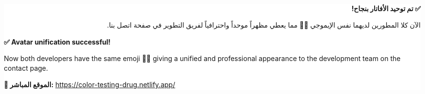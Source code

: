 
<div dir="rtl">

**✅ تم توحيد الأفاتار بنجاح!**

الآن كلا المطورين لديهما نفس الإيموجي 👨‍💻 مما يعطي مظهراً موحداً واحترافياً لفريق التطوير في صفحة اتصل بنا.

</div>

**✅ Avatar unification successful!**

Now both developers have the same emoji 👨‍💻 giving a unified and professional appearance to the development team on the contact page.

**🔗 الموقع المباشر:** https://color-testing-drug.netlify.app/
